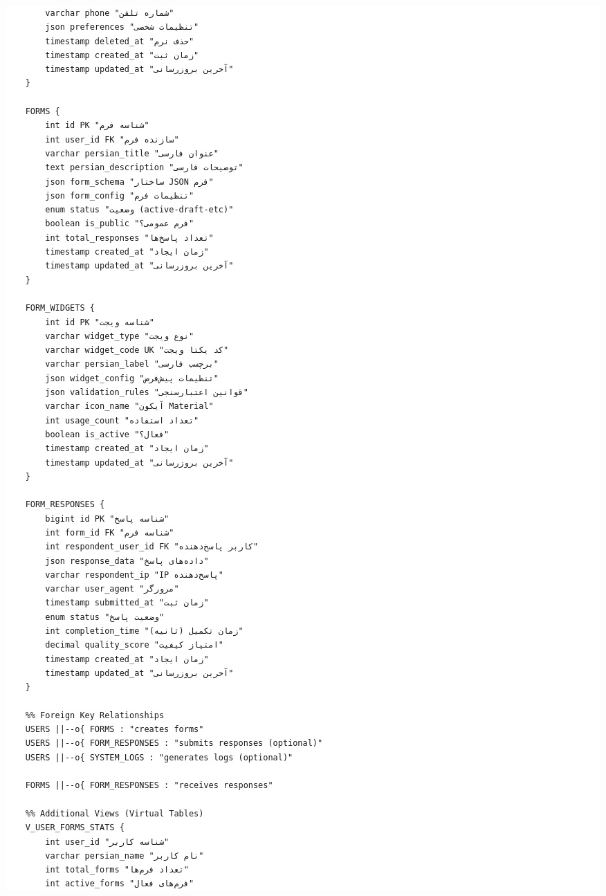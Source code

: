 ```mermaid
        varchar phone "شماره تلفن"
        json preferences "تنظیمات شخصی"
        timestamp deleted_at "حذف نرم"
        timestamp created_at "زمان ثبت"
        timestamp updated_at "آخرین بروزرسانی"
    }
    
    FORMS {
        int id PK "شناسه فرم"
        int user_id FK "سازنده فرم"
        varchar persian_title "عنوان فارسی"
        text persian_description "توضیحات فارسی"
        json form_schema "ساختار JSON فرم"
        json form_config "تنظیمات فرم"
        enum status "وضعیت (active-draft-etc)"
        boolean is_public "فرم عمومی؟"
        int total_responses "تعداد پاسخ‌ها"
        timestamp created_at "زمان ایجاد"
        timestamp updated_at "آخرین بروزرسانی"
    }
    
    FORM_WIDGETS {
        int id PK "شناسه ویجت"
        varchar widget_type "نوع ویجت"
        varchar widget_code UK "کد یکتا ویجت"
        varchar persian_label "برچسب فارسی"
        json widget_config "تنظیمات پیش‌فرض"
        json validation_rules "قوانین اعتبارسنجی"
        varchar icon_name "آیکون Material"
        int usage_count "تعداد استفاده"
        boolean is_active "فعال؟"
        timestamp created_at "زمان ایجاد"
        timestamp updated_at "آخرین بروزرسانی"
    }
    
    FORM_RESPONSES {
        bigint id PK "شناسه پاسخ"
        int form_id FK "شناسه فرم"
        int respondent_user_id FK "کاربر پاسخ‌دهنده"
        json response_data "داده‌های پاسخ"
        varchar respondent_ip "IP پاسخ‌دهنده"
        varchar user_agent "مرورگر"
        timestamp submitted_at "زمان ثبت"
        enum status "وضعیت پاسخ"
        int completion_time "زمان تکمیل (ثانیه)"
        decimal quality_score "امتیاز کیفیت"
        timestamp created_at "زمان ایجاد"
        timestamp updated_at "آخرین بروزرسانی"
    }
    
    %% Foreign Key Relationships
    USERS ||--o{ FORMS : "creates forms"
    USERS ||--o{ FORM_RESPONSES : "submits responses (optional)"
    USERS ||--o{ SYSTEM_LOGS : "generates logs (optional)"
    
    FORMS ||--o{ FORM_RESPONSES : "receives responses"
    
    %% Additional Views (Virtual Tables)
    V_USER_FORMS_STATS {
        int user_id "شناسه کاربر"
        varchar persian_name "نام کاربر"
        int total_forms "تعداد فرم‌ها"
        int active_forms "فرم‌های فعال"
```